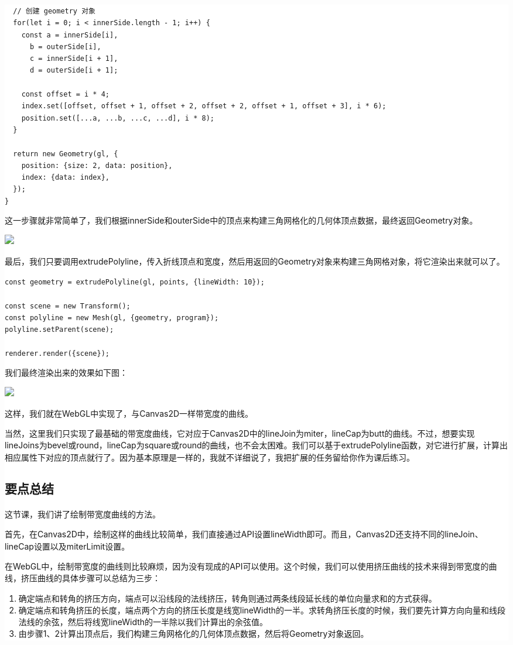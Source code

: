       // 创建 geometry 对象
      for(let i = 0; i < innerSide.length - 1; i++) {
        const a = innerSide[i],
          b = outerSide[i],
          c = innerSide[i + 1],
          d = outerSide[i + 1];
    
        const offset = i * 4;
        index.set([offset, offset + 1, offset + 2, offset + 2, offset + 1, offset + 3], i * 6);
        position.set([...a, ...b, ...c, ...d], i * 8);
      }
    
      return new Geometry(gl, {
        position: {size: 2, data: position},
        index: {data: index},
      });
    }
    

这一步骤就非常简单了，我们根据innerSide和outerSide中的顶点来构建三角网格化的几何体顶点数据，最终返回Geometry对象。

![](https://static001.geekbang.org/resource/image/1c/01/1c423ae467bce04f49a46a4fed376d01.jpeg)

最后，我们只要调用extrudePolyline，传入折线顶点和宽度，然后用返回的Geometry对象来构建三角网格对象，将它渲染出来就可以了。

    
    
    const geometry = extrudePolyline(gl, points, {lineWidth: 10});
    
    const scene = new Transform();
    const polyline = new Mesh(gl, {geometry, program});
    polyline.setParent(scene);
    
    renderer.render({scene});
    

我们最终渲染出来的效果如下图：

![](https://static001.geekbang.org/resource/image/7f/d4/7fb7607de6d1396ba92f53ac18e9acd4.jpeg)

这样，我们就在WebGL中实现了，与Canvas2D一样带宽度的曲线。

当然，这里我们只实现了最基础的带宽度曲线，它对应于Canvas2D中的lineJoin为miter，lineCap为butt的曲线。不过，想要实现lineJoins为bevel或round，lineCap为square或round的曲线，也不会太困难。我们可以基于extrudePolyline函数，对它进行扩展，计算出相应属性下对应的顶点就行了。因为基本原理是一样的，我就不详细说了，我把扩展的任务留给你作为课后练习。

## 要点总结

这节课，我们讲了绘制带宽度曲线的方法。

首先，在Canvas2D中，绘制这样的曲线比较简单，我们直接通过API设置lineWidth即可。而且，Canvas2D还支持不同的lineJoin、lineCap设置以及miterLimit设置。

在WebGL中，绘制带宽度的曲线则比较麻烦，因为没有现成的API可以使用。这个时候，我们可以使用挤压曲线的技术来得到带宽度的曲线，挤压曲线的具体步骤可以总结为三步：

  1. 确定端点和转角的挤压方向，端点可以沿线段的法线挤压，转角则通过两条线段延长线的单位向量求和的方式获得。
  2. 确定端点和转角挤压的长度，端点两个方向的挤压长度是线宽lineWidth的一半。求转角挤压长度的时候，我们要先计算方向向量和线段法线的余弦，然后将线宽lineWidth的一半除以我们计算出的余弦值。
  3. 由步骤1、2计算出顶点后，我们构建三角网格化的几何体顶点数据，然后将Geometry对象返回。
